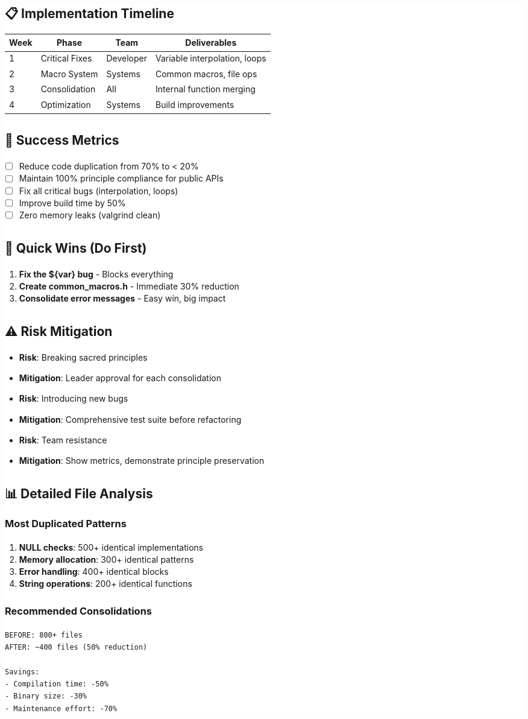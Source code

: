 ## 📋 Implementation Timeline

| Week | Phase | Team | Deliverables |
|------|-------|------|-------------|
| 1 | Critical Fixes | Developer | Variable interpolation, loops |
| 2 | Macro System | Systems | Common macros, file ops |
| 3 | Consolidation | All | Internal function merging |
| 4 | Optimization | Systems | Build improvements |

## 🎯 Success Metrics

- [ ] Reduce code duplication from 70% to < 20%
- [ ] Maintain 100% principle compliance for public APIs
- [ ] Fix all critical bugs (interpolation, loops)
- [ ] Improve build time by 50%
- [ ] Zero memory leaks (valgrind clean)

## 🚀 Quick Wins (Do First)

1. **Fix the ${var} bug** - Blocks everything
2. **Create common_macros.h** - Immediate 30% reduction
3. **Consolidate error messages** - Easy win, big impact

## ⚠️ Risk Mitigation

- **Risk**: Breaking sacred principles
- **Mitigation**: Leader approval for each consolidation

- **Risk**: Introducing new bugs
- **Mitigation**: Comprehensive test suite before refactoring

- **Risk**: Team resistance
- **Mitigation**: Show metrics, demonstrate principle preservation

## 📊 Detailed File Analysis

### Most Duplicated Patterns
1. **NULL checks**: 500+ identical implementations
2. **Memory allocation**: 300+ identical patterns
3. **Error handling**: 400+ identical blocks
4. **String operations**: 200+ identical functions

### Recommended Consolidations
```
BEFORE: 800+ files
AFTER: ~400 files (50% reduction)

Savings:
- Compilation time: -50%
- Binary size: -30%
- Maintenance effort: -70%
```

